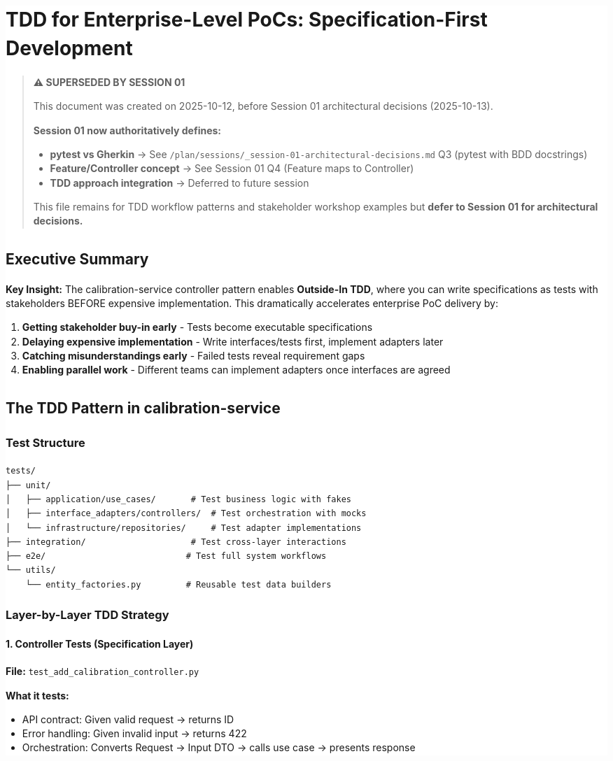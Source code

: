 # TDD for Enterprise-Level PoCs: Specification-First Development

> **⚠️ SUPERSEDED BY SESSION 01**
>
> This document was created on 2025-10-12, before Session 01 architectural decisions (2025-10-13).
>
> **Session 01 now authoritatively defines:**
> - **pytest vs Gherkin** → See `/plan/sessions/_session-01-architectural-decisions.md` Q3 (pytest with BDD docstrings)
> - **Feature/Controller concept** → See Session 01 Q4 (Feature maps to Controller)
> - **TDD approach integration** → Deferred to future session
>
> This file remains for TDD workflow patterns and stakeholder workshop examples but **defer to Session 01 for architectural decisions.**

## Executive Summary

**Key Insight:** The calibration-service controller pattern enables **Outside-In TDD**, where you can write specifications as tests with stakeholders BEFORE expensive implementation. This dramatically accelerates enterprise PoC delivery by:

1. **Getting stakeholder buy-in early** - Tests become executable specifications
2. **Delaying expensive implementation** - Write interfaces/tests first, implement adapters later
3. **Catching misunderstandings early** - Failed tests reveal requirement gaps
4. **Enabling parallel work** - Different teams can implement adapters once interfaces are agreed

## The TDD Pattern in calibration-service

### Test Structure
```
tests/
├── unit/
│   ├── application/use_cases/       # Test business logic with fakes
│   ├── interface_adapters/controllers/  # Test orchestration with mocks
│   └── infrastructure/repositories/     # Test adapter implementations
├── integration/                     # Test cross-layer interactions
├── e2e/                            # Test full system workflows
└── utils/
    └── entity_factories.py         # Reusable test data builders
```

### Layer-by-Layer TDD Strategy

#### 1. Controller Tests (Specification Layer)
**File:** `test_add_calibration_controller.py`

**What it tests:**
- API contract: Given valid request → returns ID
- Error handling: Given invalid input → returns 422
- Orchestration: Converts Request → Input DTO → calls use case → presents response

